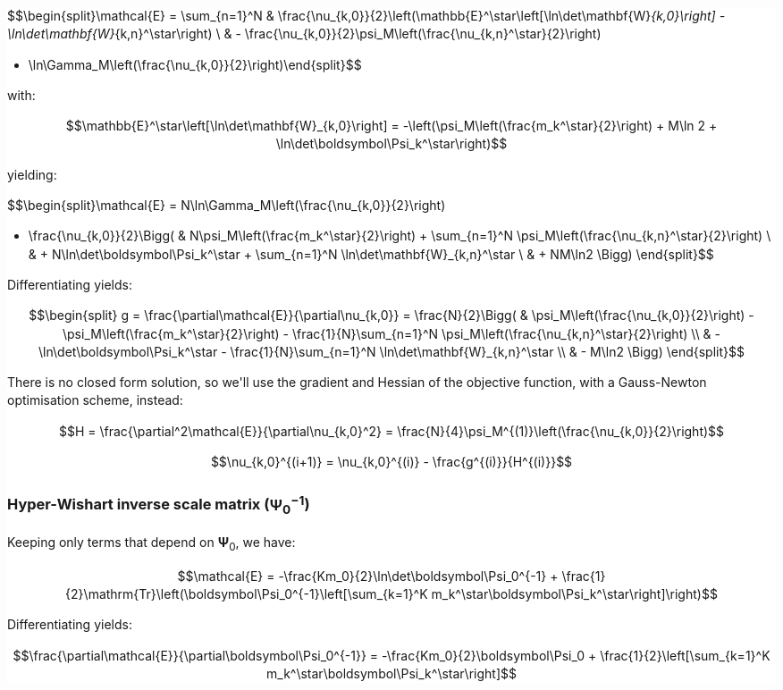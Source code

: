 $$\begin{split}\mathcal{E} = \sum_{n=1}^N
& \frac{\nu_{k,0}}{2}\left(\mathbb{E}^\star\left[\ln\det\mathbf{W}_{k,0}\right] - \ln\det\mathbf{W}_{k,n}^\star\right) \\
& - \frac{\nu_{k,0}}{2}\psi_M\left(\frac{\nu_{k,n}^\star}{2}\right)
+ \ln\Gamma_M\left(\frac{\nu_{k,0}}{2}\right)\end{split}$$

with:

$$\mathbb{E}^\star\left[\ln\det\mathbf{W}_{k,0}\right] = -\left(\psi_M\left(\frac{m_k^\star}{2}\right) + M\ln 2 + \ln\det\boldsymbol\Psi_k^\star\right)$$

yielding:

$$\begin{split}\mathcal{E} =
N\ln\Gamma_M\left(\frac{\nu_{k,0}}{2}\right)
- \frac{\nu_{k,0}}{2}\Bigg(
    & N\psi_M\left(\frac{m_k^\star}{2}\right) + \sum_{n=1}^N \psi_M\left(\frac{\nu_{k,n}^\star}{2}\right) \\
    & + N\ln\det\boldsymbol\Psi_k^\star + \sum_{n=1}^N \ln\det\mathbf{W}_{k,n}^\star \\
    & + NM\ln2
\Bigg)
\end{split}$$

Differentiating yields:

$$\begin{split}
g = \frac{\partial\mathcal{E}}{\partial\nu_{k,0}} =
\frac{N}{2}\Bigg(
    & \psi_M\left(\frac{\nu_{k,0}}{2}\right)
    - \psi_M\left(\frac{m_k^\star}{2}\right) - \frac{1}{N}\sum_{n=1}^N \psi_M\left(\frac{\nu_{k,n}^\star}{2}\right) \\
    & -\ln\det\boldsymbol\Psi_k^\star - \frac{1}{N}\sum_{n=1}^N \ln\det\mathbf{W}_{k,n}^\star \\
    & - M\ln2
\Bigg)
\end{split}$$

There is no closed form solution, so we'll use the gradient and Hessian of the objective function, with a Gauss-Newton optimisation scheme, instead:

$$H = \frac{\partial^2\mathcal{E}}{\partial\nu_{k,0}^2} = \frac{N}{4}\psi_M^{(1)}\left(\frac{\nu_{k,0}}{2}\right)$$

$$\nu_{k,0}^{(i+1)} = \nu_{k,0}^{(i)} - \frac{g^{(i)}}{H^{(i)}}$$

### Hyper-Wishart inverse scale matrix ($\boldsymbol\Psi_0^{-1}$)

Keeping only terms that depend on $\boldsymbol\Psi_0$, we have:

$$\mathcal{E} = -\frac{Km_0}{2}\ln\det\boldsymbol\Psi_0^{-1} + \frac{1}{2}\mathrm{Tr}\left(\boldsymbol\Psi_0^{-1}\left[\sum_{k=1}^K m_k^\star\boldsymbol\Psi_k^\star\right]\right)$$

Differentiating yields:

$$\frac{\partial\mathcal{E}}{\partial\boldsymbol\Psi_0^{-1}} = -\frac{Km_0}{2}\boldsymbol\Psi_0 + \frac{1}{2}\left[\sum_{k=1}^K m_k^\star\boldsymbol\Psi_k^\star\right]$$
